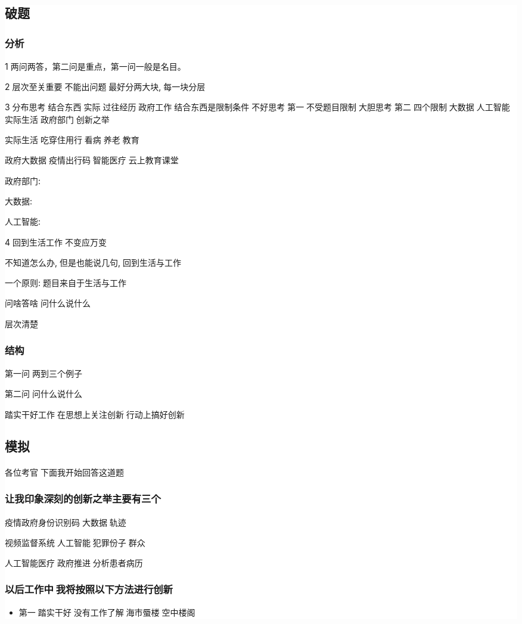 ## 破题

### 分析

1 两问两答，第二问是重点，第一问一般是名目。

2 层次至关重要 不能出问题
最好分两大块, 每一块分层

3 分布思考 结合东西 实际 过往经历 政府工作
结合东西是限制条件 不好思考
第一 不受题目限制 大胆思考
第二 四个限制 大数据 人工智能 实际生活 政府部门 创新之举

实际生活 吃穿住用行 看病 养老 教育 

政府大数据 疫情出行码 智能医疗 云上教育课堂

政府部门:

大数据:

人工智能:

4 回到生活工作 不变应万变

不知道怎么办, 但是也能说几句, 回到生活与工作

一个原则: 题目来自于生活与工作

问啥答啥 问什么说什么

层次清楚

### 结构

第一问 两到三个例子

第二问 问什么说什么

踏实干好工作 在思想上关注创新 行动上搞好创新

## 模拟

各位考官 下面我开始回答这道题

### 让我印象深刻的创新之举主要有三个

疫情政府身份识别码 大数据 轨迹

视频监督系统 人工智能 犯罪份子 群众

人工智能医疗 政府推进 分析患者病历

### 以后工作中 我将按照以下方法进行创新

* 第一 踏实干好 没有工作了解 海市蜃楼 空中楼阁
